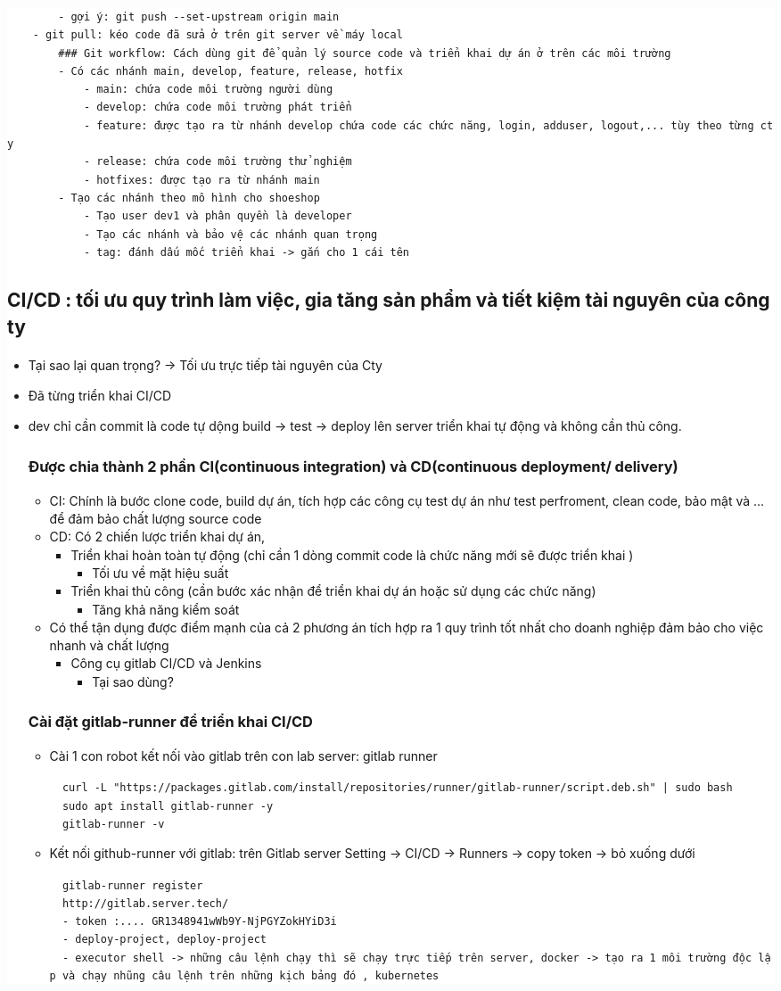             - gợi ý: git push --set-upstream origin main 
        - git pull: kéo code đã sửa ở trên git server về máy local
            ### Git workflow: Cách dùng git để quản lý source code và triển khai dự án ở trên các môi trường
            - Có các nhánh main, develop, feature, release, hotfix 
                - main: chứa code môi trường người dùng
                - develop: chứa code môi trường phát triển
                - feature: được tạo ra từ nhánh develop chứa code các chức năng, login, adduser, logout,... tùy theo từng cty
                - release: chứa code môi trường thử nghiệm
                - hotfixes: được tạo ra từ nhánh main 
            - Tạo các nhánh theo mô hình cho shoeshop
                - Tạo user dev1 và phân quyền là developer 
                - Tạo các nhánh và bảo vệ các nhánh quan trọng 
                - tag: đánh dấu mốc triển khai -> gắn cho 1 cái tên
## CI/CD : tối ưu quy trình làm việc, gia tăng sản phẩm và tiết kiệm tài nguyên của công ty 
- Tại sao lại quan trọng? -> Tối ưu trực tiếp tài nguyên của Cty
- Đã từng triển khai CI/CD 
- dev chỉ cần commit là code tự dộng build -> test -> deploy lên server  triển khai tự động và không cần thủ công.
	
	### Được chia thành 2 phần CI(continuous integration) và CD(continuous deployment/ delivery)
	- CI: Chính là bước clone code, build dự án, tích hợp các công cụ test dự án như test perfroment, clean code, bảo mật và ... để đảm bảo chất lượng source code
	- CD: Có 2 chiến lược triển khai dự án, 
		- Triển khai hoàn toàn tự động (chỉ cần 1 dòng commit code là chức năng mới sẽ được triển khai ) 
			- Tối ưu về mặt hiệu suất 
		- Triển khai thủ công (cần bước xác nhận để triển khai dự án hoặc sử dụng các chức năng)
			- Tăng khả năng kiểm soát 
	- Có thể tận dụng được điểm mạnh của cả 2 phương án tích hợp ra 1 quy trình tốt nhất cho doanh nghiệp đảm bảo cho việc nhanh và chất lượng 
		- Công cụ gitlab CI/CD và Jenkins
			- Tại sao dùng?
	### Cài đặt gitlab-runner để triển khai CI/CD
	- Cài 1 con robot kết nối vào gitlab trên con lab server: gitlab runner
	
			curl -L "https://packages.gitlab.com/install/repositories/runner/gitlab-runner/script.deb.sh" | sudo bash
			sudo apt install gitlab-runner -y
			gitlab-runner -v 

	- Kết nối github-runner với gitlab: trên Gitlab server Setting -> CI/CD -> Runners -> copy token -> bỏ xuống dưới 
			
			gitlab-runner register
 			http://gitlab.server.tech/
			- token :.... GR1348941wWb9Y-NjPGYZokHYiD3i 
			- deploy-project, deploy-project 
			- executor shell -> những câu lệnh chạy thì sẽ chạy trực tiếp trên server, docker -> tạo ra 1 môi trường độc lập và chạy nhũng câu lệnh trên những kịch bảng đó , kubernetes
			